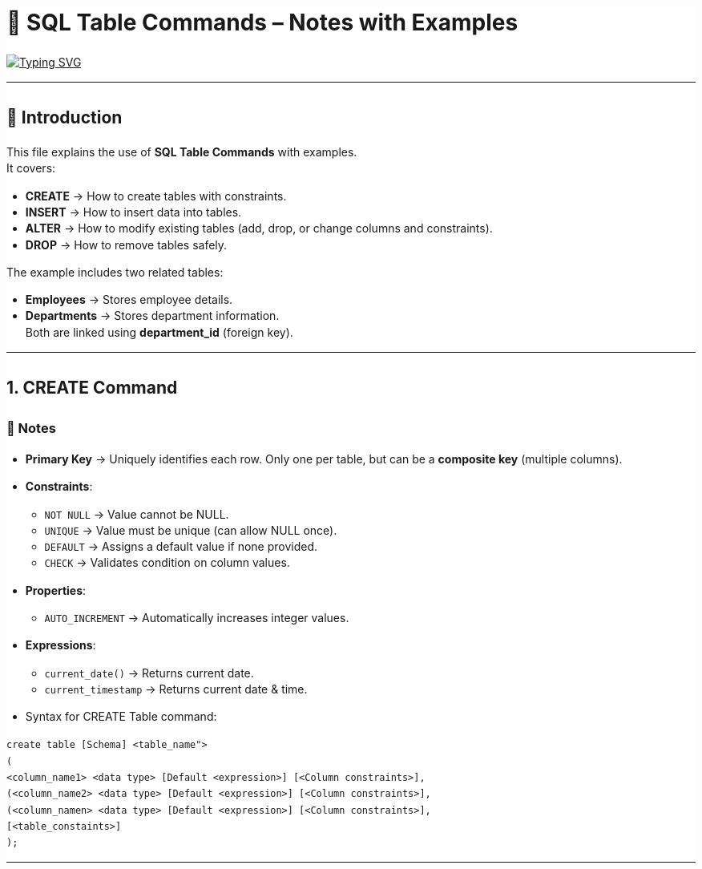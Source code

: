 # 📘 SQL Table Commands – Notes with Examples

[![Typing SVG](https://readme-typing-svg.herokuapp.com?size=24&color=00F700&lines=Create+Table;Insert+Table;Alter+Table;Drop+Table)](https://git.io/typing-svg)


---

## 📌 Introduction  
This file explains the use of **SQL Table Commands** with examples.  
It covers:  
- **CREATE** → How to create tables with constraints.  
- **INSERT** → How to insert data into tables.  
- **ALTER** → How to modify existing tables (add, drop, or change columns and constraints).  
- **DROP** → How to remove tables safely.  

The example includes two related tables:  
- **Employees** → Stores employee details.  
- **Departments** → Stores department information.  
Both are linked using **department_id** (foreign key).  

---

## 1. **CREATE Command**

### 📝 Notes
- **Primary Key** → Uniquely identifies each row. Only one per table, but can be a **composite key** (multiple columns).  
- **Constraints**:  
  - `NOT NULL` → Value cannot be NULL.  
  - `UNIQUE` → Value must be unique (can allow NULL once).  
  - `DEFAULT` → Assigns a default value if none provided.  
  - `CHECK` → Validates condition on column values.  
- **Properties**:  
  - `AUTO_INCREMENT` → Automatically increases integer values.  
- **Expressions**:  
  - `current_date()` → Returns current date.  
  - `current_timestamp` → Returns current date & time.
    
- Syntax for CREATE Table command:
```
create table [Schema] <table_name">  
(  
<column_name1> <data type> [Default <expression>] [<Column constraints>],  
(<column_name2> <data type> [Default <expression>] [<Column constraints>],  
(<column_namen> <data type> [Default <expression>] [<Column constraints>],  
[<table_constaints>]  
);  

```    

---